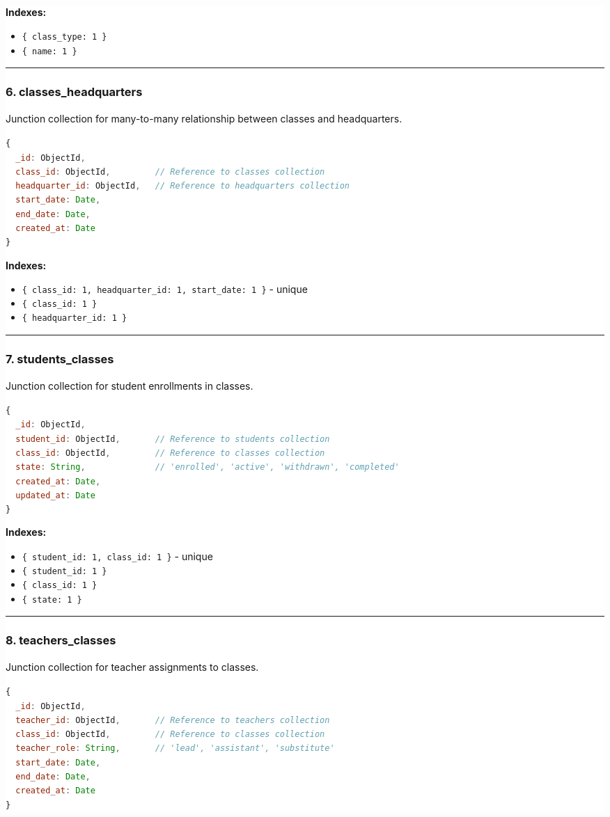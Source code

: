 **Indexes:**
- `{ class_type: 1 }`
- `{ name: 1 }`

---

### 6. classes_headquarters
Junction collection for many-to-many relationship between classes and headquarters.

```javascript
{
  _id: ObjectId,
  class_id: ObjectId,         // Reference to classes collection
  headquarter_id: ObjectId,   // Reference to headquarters collection
  start_date: Date,
  end_date: Date,
  created_at: Date
}
```

**Indexes:**
- `{ class_id: 1, headquarter_id: 1, start_date: 1 }` - unique
- `{ class_id: 1 }`
- `{ headquarter_id: 1 }`

---

### 7. students_classes
Junction collection for student enrollments in classes.

```javascript
{
  _id: ObjectId,
  student_id: ObjectId,       // Reference to students collection
  class_id: ObjectId,         // Reference to classes collection
  state: String,              // 'enrolled', 'active', 'withdrawn', 'completed'
  created_at: Date,
  updated_at: Date
}
```

**Indexes:**
- `{ student_id: 1, class_id: 1 }` - unique
- `{ student_id: 1 }`
- `{ class_id: 1 }`
- `{ state: 1 }`

---

### 8. teachers_classes
Junction collection for teacher assignments to classes.

```javascript
{
  _id: ObjectId,
  teacher_id: ObjectId,       // Reference to teachers collection
  class_id: ObjectId,         // Reference to classes collection
  teacher_role: String,       // 'lead', 'assistant', 'substitute'
  start_date: Date,
  end_date: Date,
  created_at: Date
}
```
